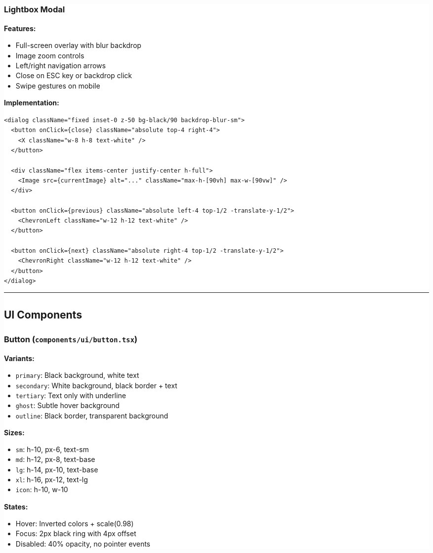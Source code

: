 ### Lightbox Modal

**Features:**
- Full-screen overlay with blur backdrop
- Image zoom controls
- Left/right navigation arrows
- Close on ESC key or backdrop click
- Swipe gestures on mobile

**Implementation:**
```tsx
<dialog className="fixed inset-0 z-50 bg-black/90 backdrop-blur-sm">
  <button onClick={close} className="absolute top-4 right-4">
    <X className="w-8 h-8 text-white" />
  </button>

  <div className="flex items-center justify-center h-full">
    <Image src={currentImage} alt="..." className="max-h-[90vh] max-w-[90vw]" />
  </div>

  <button onClick={previous} className="absolute left-4 top-1/2 -translate-y-1/2">
    <ChevronLeft className="w-12 h-12 text-white" />
  </button>

  <button onClick={next} className="absolute right-4 top-1/2 -translate-y-1/2">
    <ChevronRight className="w-12 h-12 text-white" />
  </button>
</dialog>
```

---

## UI Components

### Button (`components/ui/button.tsx`)

**Variants:**
- `primary`: Black background, white text
- `secondary`: White background, black border + text
- `tertiary`: Text only with underline
- `ghost`: Subtle hover background
- `outline`: Black border, transparent background

**Sizes:**
- `sm`: h-10, px-6, text-sm
- `md`: h-12, px-8, text-base
- `lg`: h-14, px-10, text-base
- `xl`: h-16, px-12, text-lg
- `icon`: h-10, w-10

**States:**
- Hover: Inverted colors + scale(0.98)
- Focus: 2px black ring with 4px offset
- Disabled: 40% opacity, no pointer events
